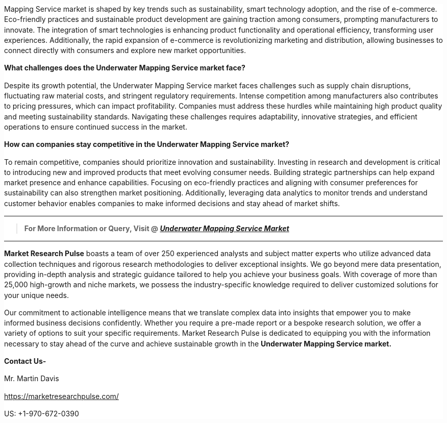 Mapping Service market is shaped by key trends such as sustainability, smart technology adoption, and the rise of e-commerce. Eco-friendly practices and sustainable product development are gaining traction among consumers, prompting manufacturers to innovate. The integration of smart technologies is enhancing product functionality and operational efficiency, transforming user experiences. Additionally, the rapid expansion of e-commerce is revolutionizing marketing and distribution, allowing businesses to connect directly with consumers and explore new market opportunities.</p><p><strong>What challenges does the Underwater Mapping Service market face?</strong></p><p>Despite its growth potential, the Underwater Mapping Service market faces challenges such as supply chain disruptions, fluctuating raw material costs, and stringent regulatory requirements. Intense competition among manufacturers also contributes to pricing pressures, which can impact profitability. Companies must address these hurdles while maintaining high product quality and meeting sustainability standards. Navigating these challenges requires adaptability, innovative strategies, and efficient operations to ensure continued success in the market.</p><p><strong>How can companies stay competitive in the Underwater Mapping Service market?</strong></p><p>To remain competitive, companies should prioritize innovation and sustainability. Investing in research and development is critical to introducing new and improved products that meet evolving consumer needs. Building strategic partnerships can help expand market presence and enhance capabilities. Focusing on eco-friendly practices and aligning with consumer preferences for sustainability can also strengthen market positioning. Additionally, leveraging data analytics to monitor trends and understand customer behavior enables companies to make informed decisions and stay ahead of market shifts.</p><hr /><blockquote><p><strong>For More Information or Query, Visit @&nbsp;<em><a href="https://marketresearchpulse.com/report/6857/underwater-mapping-service-market?utm_source=Linkedin&utm_medium=019">Underwater Mapping Service Market</a></em></strong></p></blockquote><hr /><p><strong>Market Research Pulse</strong> boasts a team of over 250 experienced analysts and subject matter experts who utilize advanced data collection techniques and rigorous research methodologies to deliver exceptional insights. We go beyond mere data presentation, providing in-depth analysis and strategic guidance tailored to help you achieve your business goals. With coverage of more than 25,000 high-growth and niche markets, we possess the industry-specific knowledge required to deliver customized solutions for your unique needs.</p><p>Our commitment to actionable intelligence means that we translate complex data into insights that empower you to make informed business decisions confidently. Whether you require a pre-made report or a bespoke research solution, we offer a variety of options to suit your specific requirements. Market Research Pulse is dedicated to equipping you with the information necessary to stay ahead of the curve and achieve sustainable growth in the <strong>Underwater Mapping Service market.</strong></p><p><strong>Contact Us-</strong></p><p>Mr. Martin Davis</p><p>https://marketresearchpulse.com/</p><p>US: +1-970-672-0390</p>

